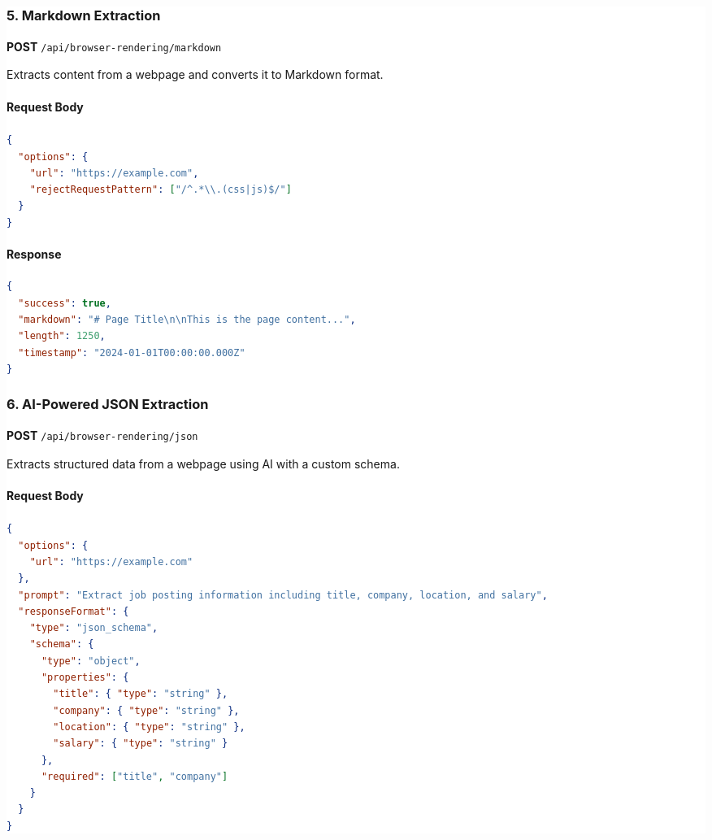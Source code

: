 ### 5. Markdown Extraction

**POST** `/api/browser-rendering/markdown`

Extracts content from a webpage and converts it to Markdown format.

#### Request Body

```json
{
  "options": {
    "url": "https://example.com",
    "rejectRequestPattern": ["/^.*\\.(css|js)$/"]
  }
}
```

#### Response

```json
{
  "success": true,
  "markdown": "# Page Title\n\nThis is the page content...",
  "length": 1250,
  "timestamp": "2024-01-01T00:00:00.000Z"
}
```

### 6. AI-Powered JSON Extraction

**POST** `/api/browser-rendering/json`

Extracts structured data from a webpage using AI with a custom schema.

#### Request Body

```json
{
  "options": {
    "url": "https://example.com"
  },
  "prompt": "Extract job posting information including title, company, location, and salary",
  "responseFormat": {
    "type": "json_schema",
    "schema": {
      "type": "object",
      "properties": {
        "title": { "type": "string" },
        "company": { "type": "string" },
        "location": { "type": "string" },
        "salary": { "type": "string" }
      },
      "required": ["title", "company"]
    }
  }
}
```

